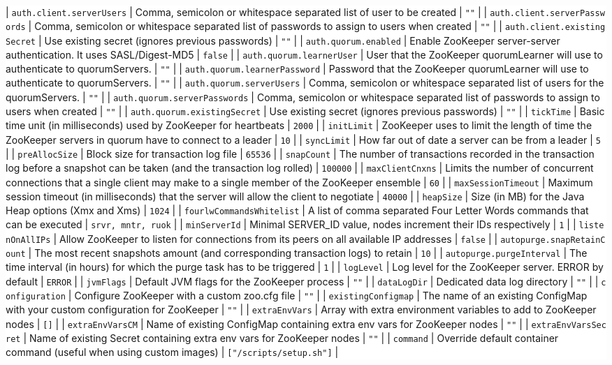 | `auth.client.serverUsers`     | Comma, semicolon or whitespace separated list of user to be created                                                        | `""`                        |
| `auth.client.serverPasswords` | Comma, semicolon or whitespace separated list of passwords to assign to users when created                                 | `""`                        |
| `auth.client.existingSecret`  | Use existing secret (ignores previous passwords)                                                                           | `""`                        |
| `auth.quorum.enabled`         | Enable ZooKeeper server-server authentication. It uses SASL/Digest-MD5                                                     | `false`                     |
| `auth.quorum.learnerUser`     | User that the ZooKeeper quorumLearner will use to authenticate to quorumServers.                                           | `""`                        |
| `auth.quorum.learnerPassword` | Password that the ZooKeeper quorumLearner will use to authenticate to quorumServers.                                       | `""`                        |
| `auth.quorum.serverUsers`     | Comma, semicolon or whitespace separated list of users for the quorumServers.                                              | `""`                        |
| `auth.quorum.serverPasswords` | Comma, semicolon or whitespace separated list of passwords to assign to users when created                                 | `""`                        |
| `auth.quorum.existingSecret`  | Use existing secret (ignores previous passwords)                                                                           | `""`                        |
| `tickTime`                    | Basic time unit (in milliseconds) used by ZooKeeper for heartbeats                                                         | `2000`                      |
| `initLimit`                   | ZooKeeper uses to limit the length of time the ZooKeeper servers in quorum have to connect to a leader                     | `10`                        |
| `syncLimit`                   | How far out of date a server can be from a leader                                                                          | `5`                         |
| `preAllocSize`                | Block size for transaction log file                                                                                        | `65536`                     |
| `snapCount`                   | The number of transactions recorded in the transaction log before a snapshot can be taken (and the transaction log rolled) | `100000`                    |
| `maxClientCnxns`              | Limits the number of concurrent connections that a single client may make to a single member of the ZooKeeper ensemble     | `60`                        |
| `maxSessionTimeout`           | Maximum session timeout (in milliseconds) that the server will allow the client to negotiate                               | `40000`                     |
| `heapSize`                    | Size (in MB) for the Java Heap options (Xmx and Xms)                                                                       | `1024`                      |
| `fourlwCommandsWhitelist`     | A list of comma separated Four Letter Words commands that can be executed                                                  | `srvr, mntr, ruok`          |
| `minServerId`                 | Minimal SERVER_ID value, nodes increment their IDs respectively                                                            | `1`                         |
| `listenOnAllIPs`              | Allow ZooKeeper to listen for connections from its peers on all available IP addresses                                     | `false`                     |
| `autopurge.snapRetainCount`   | The most recent snapshots amount (and corresponding transaction logs) to retain                                            | `10`                        |
| `autopurge.purgeInterval`     | The time interval (in hours) for which the purge task has to be triggered                                                  | `1`                         |
| `logLevel`                    | Log level for the ZooKeeper server. ERROR by default                                                                       | `ERROR`                     |
| `jvmFlags`                    | Default JVM flags for the ZooKeeper process                                                                                | `""`                        |
| `dataLogDir`                  | Dedicated data log directory                                                                                               | `""`                        |
| `configuration`               | Configure ZooKeeper with a custom zoo.cfg file                                                                             | `""`                        |
| `existingConfigmap`           | The name of an existing ConfigMap with your custom configuration for ZooKeeper                                             | `""`                        |
| `extraEnvVars`                | Array with extra environment variables to add to ZooKeeper nodes                                                           | `[]`                        |
| `extraEnvVarsCM`              | Name of existing ConfigMap containing extra env vars for ZooKeeper nodes                                                   | `""`                        |
| `extraEnvVarsSecret`          | Name of existing Secret containing extra env vars for ZooKeeper nodes                                                      | `""`                        |
| `command`                     | Override default container command (useful when using custom images)                                                       | `["/scripts/setup.sh"]`     |